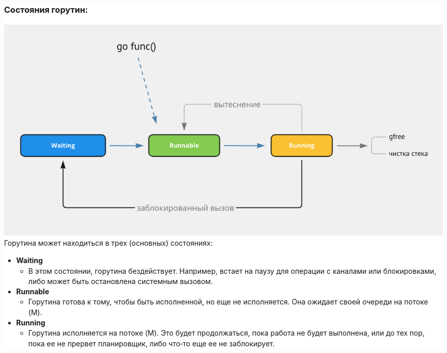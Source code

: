 ### Состояния горутин:
![img.png](pics/img2.png)
Горутина может находиться в трех (основных) состояниях:
- **Waiting**
  - В этом состоянии, горутина бездействует. Например, встает на паузу для операции с каналами или блокировками, либо может быть остановлена системным вызовом.
- **Runnable** 
  - Горутина готова к тому, чтобы быть исполненной, но еще не исполняется. Она ожидает своей очереди на потоке (M).
- **Running**
  - Горутина исполняется на потоке (M). Это будет продолжаться, пока работа не будет выполнена, или до тех пор, пока ее не прервет планировщик, либо что‑то еще ее не заблокирует.